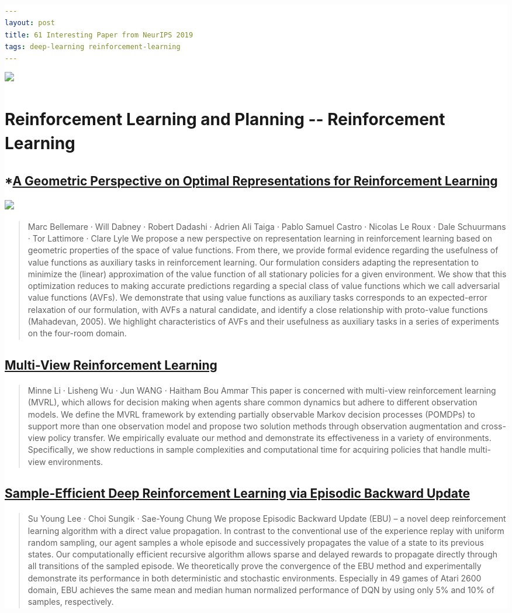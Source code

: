 ```yaml
---
layout: post
title: 61 Interesting Paper from NeurIPS 2019
tags: deep-learning reinforcement-learning
---
```


![](https://mmbiz.qpic.cn/mmbiz_png/7QjhbM6s2ZEchBlTpfPibc4fG71DXlc5fOvTSs3Wibn4XcPzF4z90mbMsIrIn5Vm7uvMstypIKHXLia6pY3j2VKibg/640?wx_fmt=png&tp=webp&wxfrom=5&wx_lazy=1&wx_co=1)

# Reinforcement Learning and Planning -- Reinforcement Learning
## *[A Geometric Perspective on Optimal Representations for Reinforcement Learning](https://nips.cc/Conferences/2019/Schedule?showEvent=13591)
![](https://mmbiz.qpic.cn/mmbiz_png/7QjhbM6s2ZEchBlTpfPibc4fG71DXlc5fRKvr1A2ESoFGnoxTka8UVUIuVR97HUFPIW1LGHgx6jtGc8aCw7jXeg/640?wx_fmt=png&tp=webp&wxfrom=5&wx_lazy=1&wx_co=1)

> Marc Bellemare · Will Dabney · Robert Dadashi · Adrien Ali Taiga · Pablo Samuel Castro · Nicolas Le Roux · Dale Schuurmans · Tor Lattimore · Clare Lyle
> We propose a new perspective on representation learning in reinforcement learning based on geometric properties of the space of value functions. From there, we provide formal evidence regarding the usefulness of value functions as auxiliary tasks in reinforcement learning. Our formulation considers adapting the representation to minimize the (linear) approximation of the value function of all stationary policies for a given environment. We show that this optimization reduces to making accurate predictions regarding a special class of value functions which we call adversarial value functions (AVFs). We demonstrate that using value functions as auxiliary tasks corresponds to an expected-error relaxation of our formulation, with AVFs a natural candidate, and identify a close relationship with proto-value functions (Mahadevan, 2005). We highlight characteristics of AVFs and their usefulness as auxiliary tasks in a series of experiments on the four-room domain.

## [Multi-View Reinforcement Learning](https://nips.cc/Conferences/2019/Schedule?showEvent=13360)

> Minne Li · Lisheng Wu · Jun WANG · Haitham Bou Ammar
> This paper is concerned with multi-view reinforcement learning (MVRL), which allows for decision making when agents share common dynamics but adhere to different observation models. We define the MVRL framework by extending partially observable Markov decision processes (POMDPs) to support more than one observation model and propose two solution methods through observation augmentation and cross-view policy transfer. We empirically evaluate our method and demonstrate its effectiveness in a variety of environments. Specifically, we show reductions in sample complexities and computational time for acquiring policies that handle multi-view environments.

## [Sample-Efficient Deep Reinforcement Learning via Episodic Backward Update](https://nips.cc/Conferences/2019/Schedule?showEvent=13412)

> Su Young Lee · Choi Sungik · Sae-Young Chung
> We propose Episodic Backward Update (EBU) – a novel deep reinforcement learning algorithm with a direct value propagation. In contrast to the conventional use of the experience replay with uniform random sampling, our agent samples a whole episode and successively propagates the value of a state to its previous states. Our computationally efficient recursive algorithm allows sparse and delayed rewards to propagate directly through all transitions of the sampled episode. We theoretically prove the convergence of the EBU method and experimentally demonstrate its performance in both deterministic and stochastic environments. Especially in 49 games of Atari 2600 domain, EBU achieves the same mean and median human normalized performance of DQN by using only 5% and 10% of samples, respectively.
